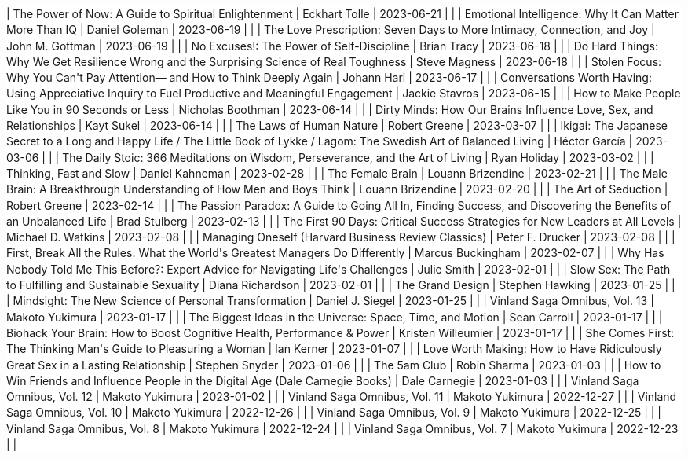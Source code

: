 | The Power of Now: A Guide to Spiritual Enlightenment | Eckhart Tolle | 2023-06-21 | |
| Emotional Intelligence: Why It Can Matter More Than IQ | Daniel Goleman | 2023-06-19 | |
| The Love Prescription: Seven Days to More Intimacy, Connection, and Joy | John M. Gottman | 2023-06-19 | |
| No Excuses!: The Power of Self-Discipline | Brian Tracy | 2023-06-18 | |
| Do Hard Things: Why We Get Resilience Wrong and the Surprising Science of Real Toughness | Steve Magness | 2023-06-18 | |
| Stolen Focus: Why You Can't Pay Attention— and How to Think Deeply Again | Johann Hari | 2023-06-17 | |
| Conversations Worth Having: Using Appreciative Inquiry to Fuel Productive and Meaningful Engagement | Jackie Stavros | 2023-06-15 | |
| How to Make People Like You in 90 Seconds or Less | Nicholas Boothman | 2023-06-14 | |
| Dirty Minds: How Our Brains Influence Love, Sex, and Relationships | Kayt Sukel | 2023-06-14 | |
| The Laws of Human Nature | Robert Greene | 2023-03-07 | |
| Ikigai: The Japanese Secret to a Long and Happy Life / The Little Book of Lykke / Lagom: The Swedish Art of Balanced Living | Héctor  García | 2023-03-06 | |
| The Daily Stoic: 366 Meditations on Wisdom, Perseverance, and the Art of Living | Ryan Holiday | 2023-03-02 | |
| Thinking, Fast and Slow | Daniel Kahneman | 2023-02-28 | |
| The Female Brain | Louann Brizendine | 2023-02-21 | |
| The Male Brain: A Breakthrough Understanding of How Men and Boys Think | Louann Brizendine | 2023-02-20 | |
| The Art of Seduction | Robert Greene | 2023-02-14 | |
| The Passion Paradox: A Guide to Going All In, Finding Success, and Discovering the Benefits of an Unbalanced Life | Brad Stulberg | 2023-02-13 | |
| The First 90 Days: Critical Success Strategies for New Leaders at All Levels | Michael D. Watkins | 2023-02-08 | |
| Managing Oneself (Harvard Business Review Classics) | Peter F. Drucker | 2023-02-08 | |
| First, Break All the Rules: What the World's Greatest Managers Do Differently | Marcus Buckingham | 2023-02-07 | |
| Why Has Nobody Told Me This Before?: Expert Advice for Navigating Life's Challenges | Julie      Smith | 2023-02-01 | |
| Slow Sex: The Path to Fulfilling and Sustainable Sexuality | Diana Richardson | 2023-02-01 | |
| The Grand Design | Stephen Hawking | 2023-01-25 | |
| Mindsight: The New Science of Personal Transformation | Daniel J. Siegel | 2023-01-25 | |
| Vinland Saga Omnibus, Vol. 13 | Makoto Yukimura | 2023-01-17 | |
| The Biggest Ideas in the Universe: Space, Time, and Motion | Sean Carroll | 2023-01-17 | |
| Biohack Your Brain: How to Boost Cognitive Health, Performance & Power | Kristen Willeumier | 2023-01-17 | |
| She Comes First: The Thinking Man's Guide to Pleasuring a Woman | Ian Kerner | 2023-01-07 | |
| Love Worth Making: How to Have Ridiculously Great Sex in a Lasting Relationship | Stephen  Snyder | 2023-01-06 | |
| The 5am Club | Robin Sharma | 2023-01-03 | |
| How to Win Friends and Influence People in the Digital Age (Dale Carnegie Books) | Dale Carnegie | 2023-01-03 | |
| Vinland Saga Omnibus, Vol. 12 | Makoto Yukimura | 2023-01-02 | |
| Vinland Saga Omnibus, Vol. 11 | Makoto Yukimura | 2022-12-27 | |
| Vinland Saga Omnibus, Vol. 10 | Makoto Yukimura | 2022-12-26 | |
| Vinland Saga Omnibus, Vol. 9 | Makoto Yukimura | 2022-12-25 | |
| Vinland Saga Omnibus, Vol. 8 | Makoto Yukimura | 2022-12-24 | |
| Vinland Saga Omnibus, Vol. 7 | Makoto Yukimura | 2022-12-23 | |